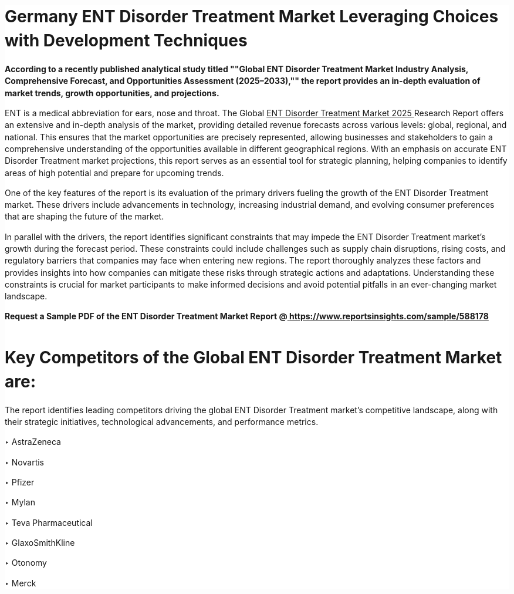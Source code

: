 # Germany ENT Disorder Treatment Market Leveraging Choices with Development Techniques

<strong>According to a recently published analytical study titled ""Global ENT Disorder Treatment Market Industry Analysis, Comprehensive Forecast, and Opportunities Assessment (2025–2033),"" the report provides an in-depth evaluation of market trends, growth opportunities, and projections.</strong>

ENT is a medical abbreviation for ears, nose and throat. The Global <a href=https://www.reportsinsights.com/sample/588178>ENT Disorder Treatment Market 2025 </a> Research Report offers an extensive and in-depth analysis of the market, providing detailed revenue forecasts across various levels: global, regional, and national. This ensures that the market opportunities are precisely represented, allowing businesses and stakeholders to gain a comprehensive understanding of the opportunities available in different geographical regions. With an emphasis on accurate ENT Disorder Treatment market projections, this report serves as an essential tool for strategic planning, helping companies to identify areas of high potential and prepare for upcoming trends.

One of the key features of the report is its evaluation of the primary drivers fueling the growth of the ENT Disorder Treatment market. These drivers include advancements in technology, increasing industrial demand, and evolving consumer preferences that are shaping the future of the market. 

In parallel with the drivers, the report identifies significant constraints that may impede the ENT Disorder Treatment market’s growth during the forecast period. These constraints could include challenges such as supply chain disruptions, rising costs, and regulatory barriers that companies may face when entering new regions. The report thoroughly analyzes these factors and provides insights into how companies can mitigate these risks through strategic actions and adaptations. Understanding these constraints is crucial for market participants to make informed decisions and avoid potential pitfalls in an ever-changing market landscape.

<strong>Request a Sample PDF of the ENT Disorder Treatment Market Report </strong><strong>@<a href=https://www.reportsinsights.com/sample/588178> https://www.reportsinsights.com/sample/588178</a></strong></font>

# <strong>Key Competitors of the Global ENT Disorder Treatment Market are:</strong>

The report identifies leading competitors driving the global ENT Disorder Treatment market’s competitive landscape, along with their strategic initiatives, technological advancements, and performance metrics.

‣ AstraZeneca

‣ Novartis

‣ Pfizer

‣ Mylan

‣ Teva Pharmaceutical

‣ GlaxoSmithKline

‣ Otonomy

‣ Merck
